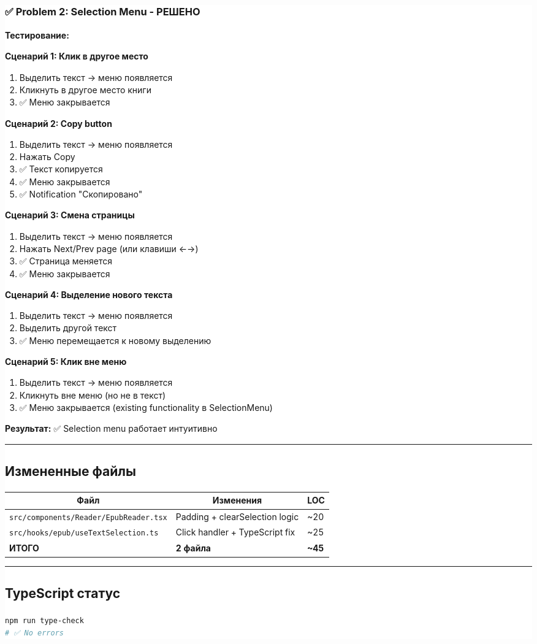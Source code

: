 
### ✅ Problem 2: Selection Menu - РЕШЕНО

**Тестирование:**

**Сценарий 1: Клик в другое место**
1. Выделить текст → меню появляется
2. Кликнуть в другое место книги
3. ✅ Меню закрывается

**Сценарий 2: Copy button**
1. Выделить текст → меню появляется
2. Нажать Copy
3. ✅ Текст копируется
4. ✅ Меню закрывается
5. ✅ Notification "Скопировано"

**Сценарий 3: Смена страницы**
1. Выделить текст → меню появляется
2. Нажать Next/Prev page (или клавиши ←→)
3. ✅ Страница меняется
4. ✅ Меню закрывается

**Сценарий 4: Выделение нового текста**
1. Выделить текст → меню появляется
2. Выделить другой текст
3. ✅ Меню перемещается к новому выделению

**Сценарий 5: Клик вне меню**
1. Выделить текст → меню появляется
2. Кликнуть вне меню (но не в текст)
3. ✅ Меню закрывается (existing functionality в SelectionMenu)

**Результат:** ✅ Selection menu работает интуитивно

---

## Измененные файлы

| Файл | Изменения | LOC |
|------|-----------|-----|
| `src/components/Reader/EpubReader.tsx` | Padding + clearSelection logic | ~20 |
| `src/hooks/epub/useTextSelection.ts` | Click handler + TypeScript fix | ~25 |
| **ИТОГО** | **2 файла** | **~45** |

---

## TypeScript статус

```bash
npm run type-check
# ✅ No errors
```
